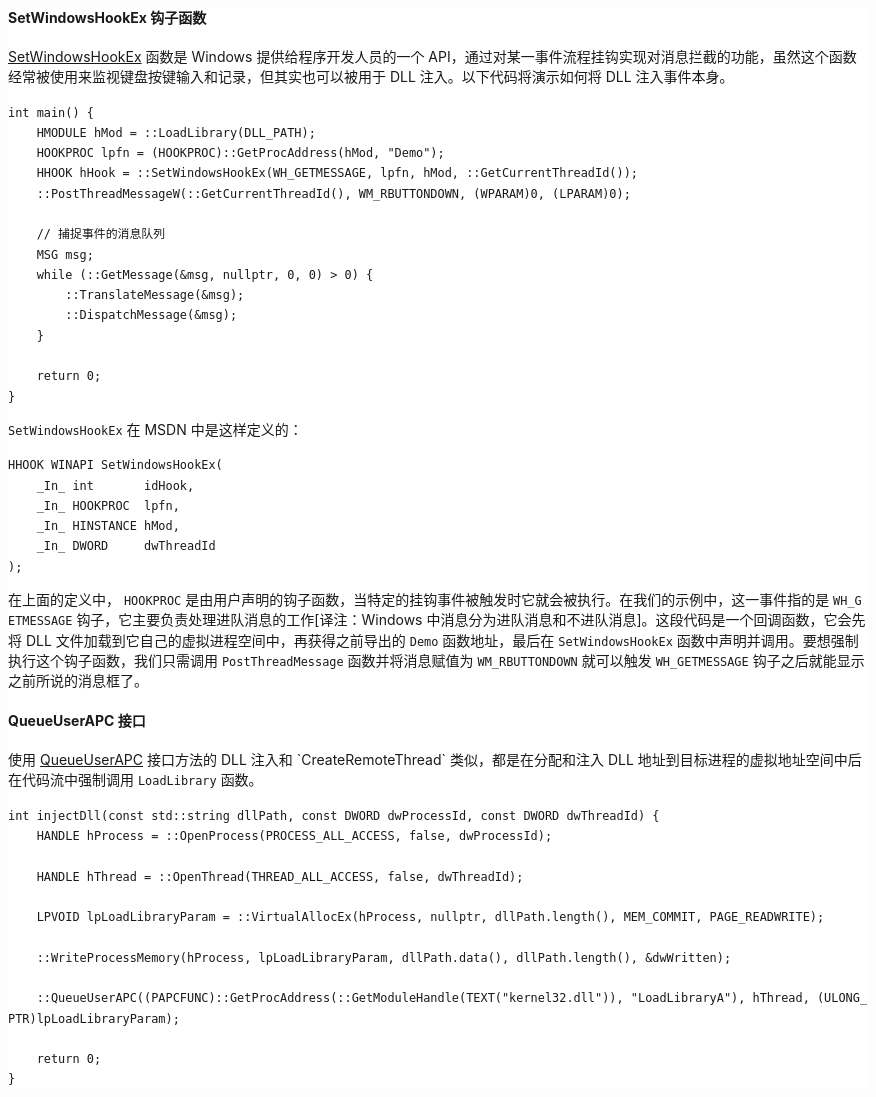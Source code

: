 #### SetWindowsHookEx 钩子函数

[SetWindowsHookEx](https://msdn.microsoft.com/en-us/library/windows/desktop/ms644990(v=vs.85).aspx) 函数是 Windows 提供给程序开发人员的一个 API，通过对某一事件流程挂钩实现对消息拦截的功能，虽然这个函数经常被使用来监视键盘按键输入和记录，但其实也可以被用于 DLL 注入。以下代码将演示如何将 DLL 注入事件本身。 

```
int main() {
    HMODULE hMod = ::LoadLibrary(DLL_PATH);
    HOOKPROC lpfn = (HOOKPROC)::GetProcAddress(hMod, "Demo");
    HHOOK hHook = ::SetWindowsHookEx(WH_GETMESSAGE, lpfn, hMod, ::GetCurrentThreadId());
    ::PostThreadMessageW(::GetCurrentThreadId(), WM_RBUTTONDOWN, (WPARAM)0, (LPARAM)0);

    // 捕捉事件的消息队列
    MSG msg;
    while (::GetMessage(&msg, nullptr, 0, 0) > 0) {
        ::TranslateMessage(&msg);
        ::DispatchMessage(&msg);
    }

    return 0;
}
```

`SetWindowsHookEx` 在 MSDN 中是这样定义的：

```
HHOOK WINAPI SetWindowsHookEx(
    _In_ int       idHook,
    _In_ HOOKPROC  lpfn,
    _In_ HINSTANCE hMod,
    _In_ DWORD     dwThreadId
);
```

在上面的定义中， `HOOKPROC` 是由用户声明的钩子函数，当特定的挂钩事件被触发时它就会被执行。在我们的示例中，这一事件指的是 `WH_GETMESSAGE` 钩子，它主要负责处理进队消息的工作[译注：Windows 中消息分为进队消息和不进队消息]。这段代码是一个回调函数，它会先将 DLL 文件加载到它自己的虚拟进程空间中，再获得之前导出的 `Demo` 函数地址，最后在 `SetWindowsHookEx` 函数中声明并调用。要想强制执行这个钩子函数，我们只需调用 `PostThreadMessage` 函数并将消息赋值为 `WM_RBUTTONDOWN` 就可以触发 `WH_GETMESSAGE` 钩子之后就能显示之前所说的消息框了。

#### QueueUserAPC 接口

使用 [QueueUserAPC](https://msdn.microsoft.com/en-us/library/windows/desktop/ms684954(v=vs.85).aspx) 接口方法的 DLL 注入和 `CreateRemoteThread` 类似，都是在分配和注入 DLL 地址到目标进程的虚拟地址空间中后在代码流中强制调用 `LoadLibrary` 函数。

```
int injectDll(const std::string dllPath, const DWORD dwProcessId, const DWORD dwThreadId) {
    HANDLE hProcess = ::OpenProcess(PROCESS_ALL_ACCESS, false, dwProcessId);

    HANDLE hThread = ::OpenThread(THREAD_ALL_ACCESS, false, dwThreadId);

    LPVOID lpLoadLibraryParam = ::VirtualAllocEx(hProcess, nullptr, dllPath.length(), MEM_COMMIT, PAGE_READWRITE);

    ::WriteProcessMemory(hProcess, lpLoadLibraryParam, dllPath.data(), dllPath.length(), &dwWritten);

    ::QueueUserAPC((PAPCFUNC)::GetProcAddress(::GetModuleHandle(TEXT("kernel32.dll")), "LoadLibraryA"), hThread, (ULONG_PTR)lpLoadLibraryParam);

    return 0;
}
```
